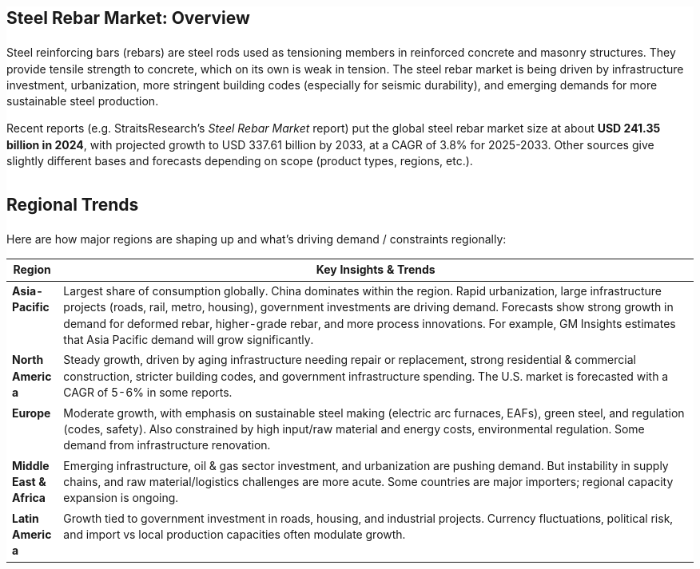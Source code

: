 <h2 data-start="289" data-end="320">Steel Rebar Market: Overview</h2>
<p data-start="322" data-end="732">Steel reinforcing bars (rebars) are steel rods used as tensioning members in reinforced concrete and masonry structures. They provide tensile strength to concrete, which on its own is weak in tension. The steel rebar market is being driven by infrastructure investment, urbanization, more stringent building codes (especially for seismic durability), and emerging demands for more sustainable steel production.</p>
<p data-start="734" data-end="1211">Recent reports (e.g. StraitsResearch&rsquo;s <em data-start="773" data-end="793">Steel Rebar Market</em> report) put the global steel rebar market size at about <strong data-start="850" data-end="880">USD 241.35 billion in 2024</strong>, with projected growth to USD 337.61 billion by 2033, at a CAGR of 3.8% for 2025-2033. Other sources give slightly different bases and forecasts depending on scope (product types, regions, etc.).&nbsp;</p>
<h2 data-start="1218" data-end="1236">Regional Trends</h2>
<p data-start="1238" data-end="1331">Here are how major regions are shaping up and what&rsquo;s driving demand / constraints regionally:</p>
<div>
<div tabindex="-1">
<table data-start="1333" data-end="3041">
<thead data-start="1333" data-end="1367">
<tr data-start="1333" data-end="1367">
<th data-start="1333" data-end="1342" data-col-size="sm">Region</th>
<th data-start="1342" data-end="1367" data-col-size="xl">Key Insights &amp; Trends</th>
</tr>
</thead>
<tbody data-start="1378" data-end="3041">
<tr data-start="1378" data-end="1830">
<td data-start="1378" data-end="1397" data-col-size="sm"><strong data-start="1380" data-end="1396">Asia-Pacific</strong></td>
<td data-start="1397" data-end="1830" data-col-size="xl">Largest share of consumption globally. China dominates within the region. Rapid urbanization, large infrastructure projects (roads, rail, metro, housing), government investments are driving demand. Forecasts show strong growth in demand for deformed rebar, higher-grade rebar, and more process innovations. For example, GM Insights estimates that Asia Pacific demand will grow significantly.&nbsp;</td>
</tr>
<tr data-start="1831" data-end="2148">
<td data-start="1831" data-end="1851" data-col-size="sm"><strong data-start="1833" data-end="1850">North America</strong></td>
<td data-start="1851" data-end="2148" data-col-size="xl">Steady growth, driven by aging infrastructure needing repair or replacement, strong residential &amp; commercial construction, stricter building codes, and government infrastructure spending. The U.S. market is forecasted with a CAGR of 5-6% in some reports.&nbsp;</td>
</tr>
<tr data-start="2149" data-end="2470">
<td data-start="2149" data-end="2162" data-col-size="sm"><strong data-start="2151" data-end="2161">Europe</strong></td>
<td data-start="2162" data-end="2470" data-col-size="xl">Moderate growth, with emphasis on sustainable steel making (electric arc furnaces, EAFs), green steel, and regulation (codes, safety). Also constrained by high input/raw material and energy costs, environmental regulation. Some demand from infrastructure renovation.</td>
</tr>
<tr data-start="2471" data-end="2794">
<td data-start="2471" data-end="2498" data-col-size="sm"><strong data-start="2473" data-end="2497">Middle East &amp; Africa</strong></td>
<td data-col-size="xl" data-start="2498" data-end="2794">Emerging infrastructure, oil &amp; gas sector investment, and urbanization are pushing demand. But instability in supply chains, and raw material/logistics challenges are more acute. Some countries are major importers; regional capacity expansion is ongoing.</td>
</tr>
<tr data-start="2795" data-end="3041">
<td data-start="2795" data-end="2815" data-col-size="sm"><strong data-start="2797" data-end="2814">Latin America</strong></td>
<td data-start="2815" data-end="3041" data-col-size="xl">Growth tied to government investment in roads, housing, and industrial projects. Currency fluctuations, political risk, and import vs local production capacities often modulate growth.&nbsp;</td>
</tr>
